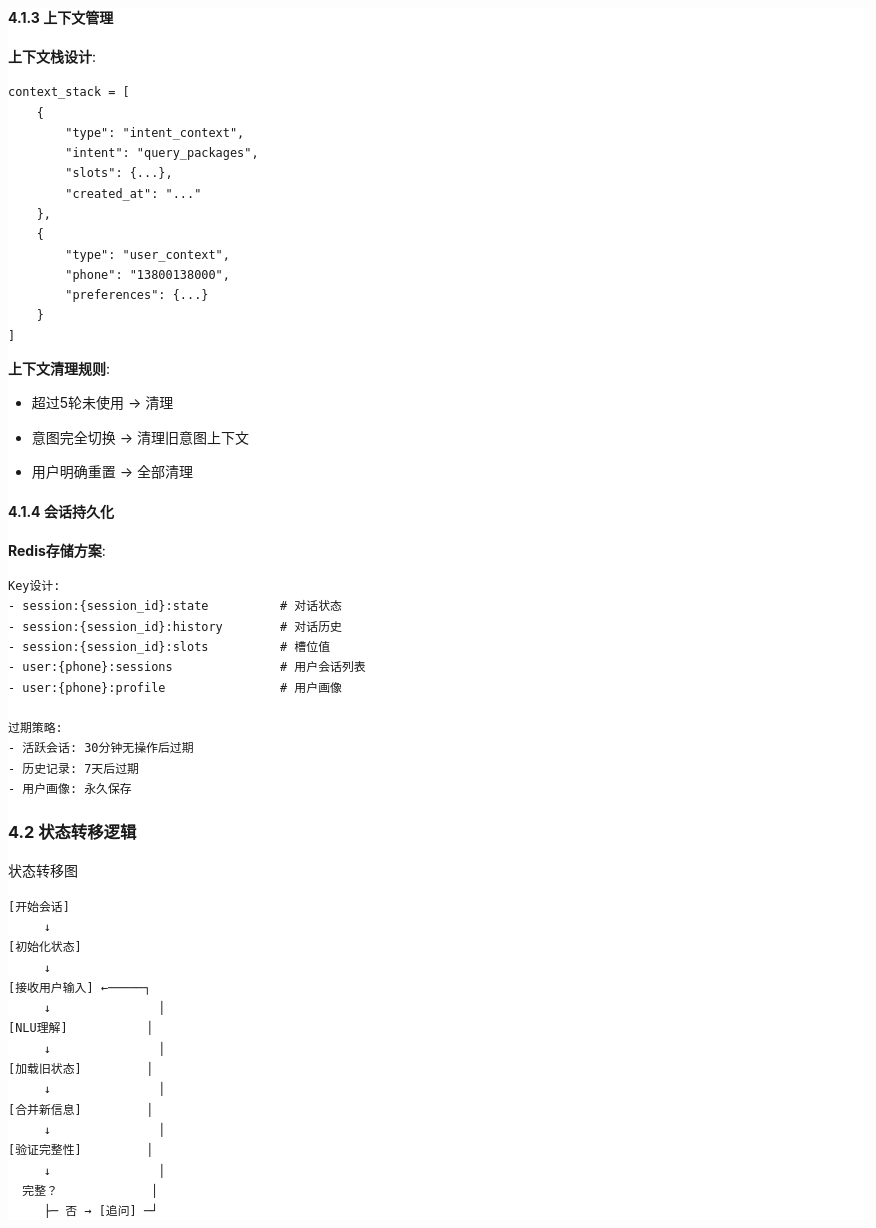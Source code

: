 #### 4.1.3 上下文管理

**上下文栈设计**:

```
context_stack = [
    {
        "type": "intent_context",
        "intent": "query_packages",
        "slots": {...},
        "created_at": "..."
    },
    {
        "type": "user_context",
        "phone": "13800138000",
        "preferences": {...}
    }
]
```

**上下文清理规则**:

* 超过5轮未使用 → 清理

* 意图完全切换 → 清理旧意图上下文

* 用户明确重置 → 全部清理



#### 4.1.4 会话持久化

**Redis存储方案**:

```
Key设计:
- session:{session_id}:state          # 对话状态
- session:{session_id}:history        # 对话历史
- session:{session_id}:slots          # 槽位值
- user:{phone}:sessions               # 用户会话列表
- user:{phone}:profile                # 用户画像

过期策略:
- 活跃会话: 30分钟无操作后过期
- 历史记录: 7天后过期
- 用户画像: 永久保存
```

### 4.2 状态转移逻辑

状态转移图

```
[开始会话]
     ↓
[初始化状态]
     ↓
[接收用户输入] ←─────┐
     ↓               │
[NLU理解]           │
     ↓               │
[加载旧状态]         │
     ↓               │
[合并新信息]         │
     ↓               │
[验证完整性]         │
     ↓               │
  完整？             │
     ├─ 否 → [追问] ─┘
```